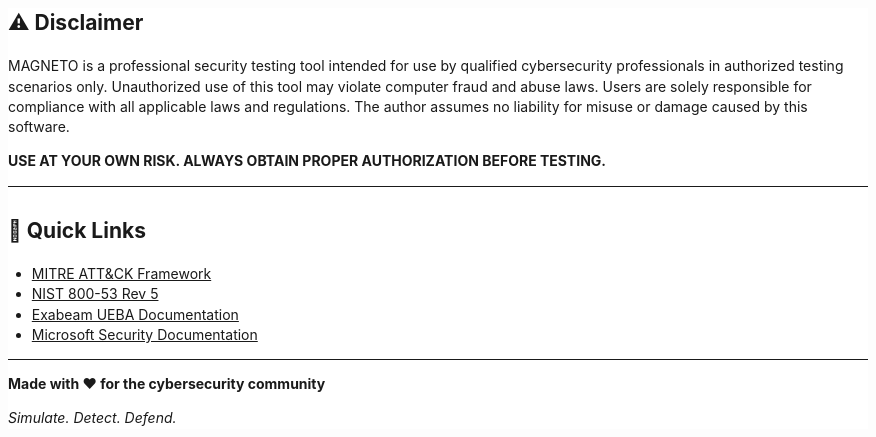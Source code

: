 ## ⚠️ **Disclaimer**

MAGNETO is a professional security testing tool intended for use by qualified cybersecurity professionals in authorized testing scenarios only. Unauthorized use of this tool may violate computer fraud and abuse laws. Users are solely responsible for compliance with all applicable laws and regulations. The author assumes no liability for misuse or damage caused by this software.

**USE AT YOUR OWN RISK. ALWAYS OBTAIN PROPER AUTHORIZATION BEFORE TESTING.**

---

## 🔗 **Quick Links**

- [MITRE ATT&CK Framework](https://attack.mitre.org/)
- [NIST 800-53 Rev 5](https://csrc.nist.gov/publications/detail/sp/800-53/rev-5/final)
- [Exabeam UEBA Documentation](https://docs.exabeam.com/)
- [Microsoft Security Documentation](https://docs.microsoft.com/en-us/security/)

---

**Made with ❤️ for the cybersecurity community**

*Simulate. Detect. Defend.*
